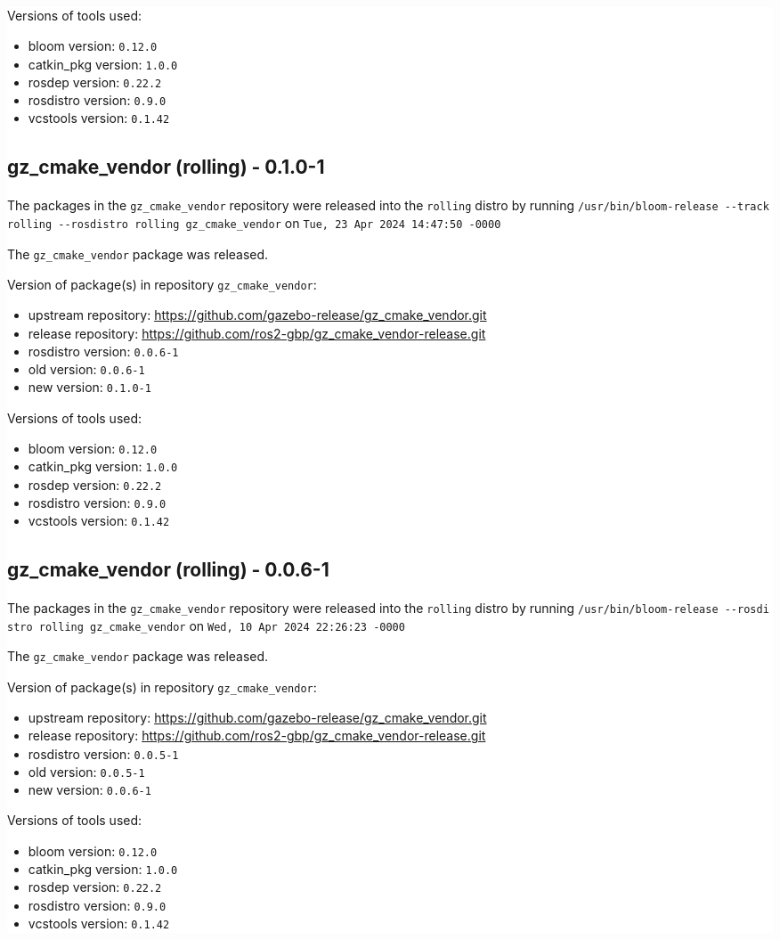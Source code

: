 Versions of tools used:

- bloom version: `0.12.0`
- catkin_pkg version: `1.0.0`
- rosdep version: `0.22.2`
- rosdistro version: `0.9.0`
- vcstools version: `0.1.42`


## gz_cmake_vendor (rolling) - 0.1.0-1

The packages in the `gz_cmake_vendor` repository were released into the `rolling` distro by running `/usr/bin/bloom-release --track rolling --rosdistro rolling gz_cmake_vendor` on `Tue, 23 Apr 2024 14:47:50 -0000`

The `gz_cmake_vendor` package was released.

Version of package(s) in repository `gz_cmake_vendor`:

- upstream repository: https://github.com/gazebo-release/gz_cmake_vendor.git
- release repository: https://github.com/ros2-gbp/gz_cmake_vendor-release.git
- rosdistro version: `0.0.6-1`
- old version: `0.0.6-1`
- new version: `0.1.0-1`

Versions of tools used:

- bloom version: `0.12.0`
- catkin_pkg version: `1.0.0`
- rosdep version: `0.22.2`
- rosdistro version: `0.9.0`
- vcstools version: `0.1.42`


## gz_cmake_vendor (rolling) - 0.0.6-1

The packages in the `gz_cmake_vendor` repository were released into the `rolling` distro by running `/usr/bin/bloom-release --rosdistro rolling gz_cmake_vendor` on `Wed, 10 Apr 2024 22:26:23 -0000`

The `gz_cmake_vendor` package was released.

Version of package(s) in repository `gz_cmake_vendor`:

- upstream repository: https://github.com/gazebo-release/gz_cmake_vendor.git
- release repository: https://github.com/ros2-gbp/gz_cmake_vendor-release.git
- rosdistro version: `0.0.5-1`
- old version: `0.0.5-1`
- new version: `0.0.6-1`

Versions of tools used:

- bloom version: `0.12.0`
- catkin_pkg version: `1.0.0`
- rosdep version: `0.22.2`
- rosdistro version: `0.9.0`
- vcstools version: `0.1.42`
